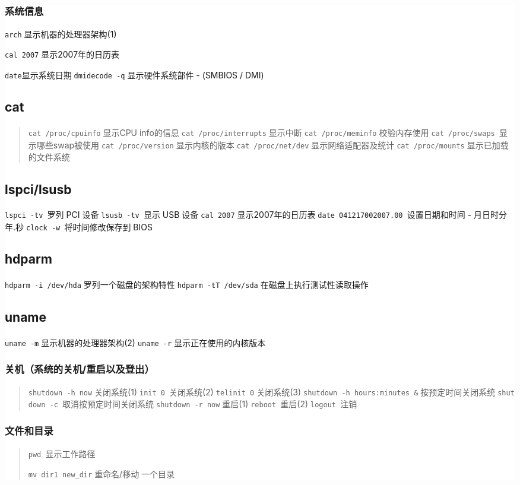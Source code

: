 ### 系统信息

`arch` 显示机器的处理器架构(1)

`cal 2007` 显示2007年的日历表 

 `date`显示系统日期 
`dmidecode -q` 显示硬件系统部件 - (SMBIOS / DMI) 

## cat

> `cat /proc/cpuinfo` 显示CPU info的信息 
> `cat /proc/interrupts` 显示中断 
> `cat /proc/meminfo` 校验内存使用 
> `cat /proc/swaps `显示哪些swap被使用 
> `cat /proc/version` 显示内核的版本 
> `cat /proc/net/dev` 显示网络适配器及统计 
> `cat /proc/mounts` 显示已加载的文件系统 

## lspci/lsusb

`lspci -tv `罗列 PCI 设备 
`lsusb -tv `显示 USB 设备 
`cal 2007` 显示2007年的日历表 
`date 041217002007.00 `设置日期和时间 - 月日时分年.秒 
`clock -w `将时间修改保存到 BIOS 

## hdparm

`hdparm -i /dev/hda` 罗列一个磁盘的架构特性 
`hdparm -tT /dev/sda` 在磁盘上执行测试性读取操作 

## uname

`uname -m` 显示机器的处理器架构(2) 
`uname -r` 显示正在使用的内核版本 

### 关机（系统的关机/重启以及登出） 

> `shutdown -h now` 关闭系统(1) 
> `init 0 `关闭系统(2) 
> `telinit 0` 关闭系统(3) 
> `shutdown -h hours:minutes &` 按预定时间关闭系统 
> `shutdown -c `取消按预定时间关闭系统 
> `shutdown -r now` 重启(1) 
> `reboot `重启(2) 
> `logout `注销 

###  文件和目录  

> `pwd `显示工作路径  
>
> `mv dir1 new_dir` 重命名/移动 一个目录 
